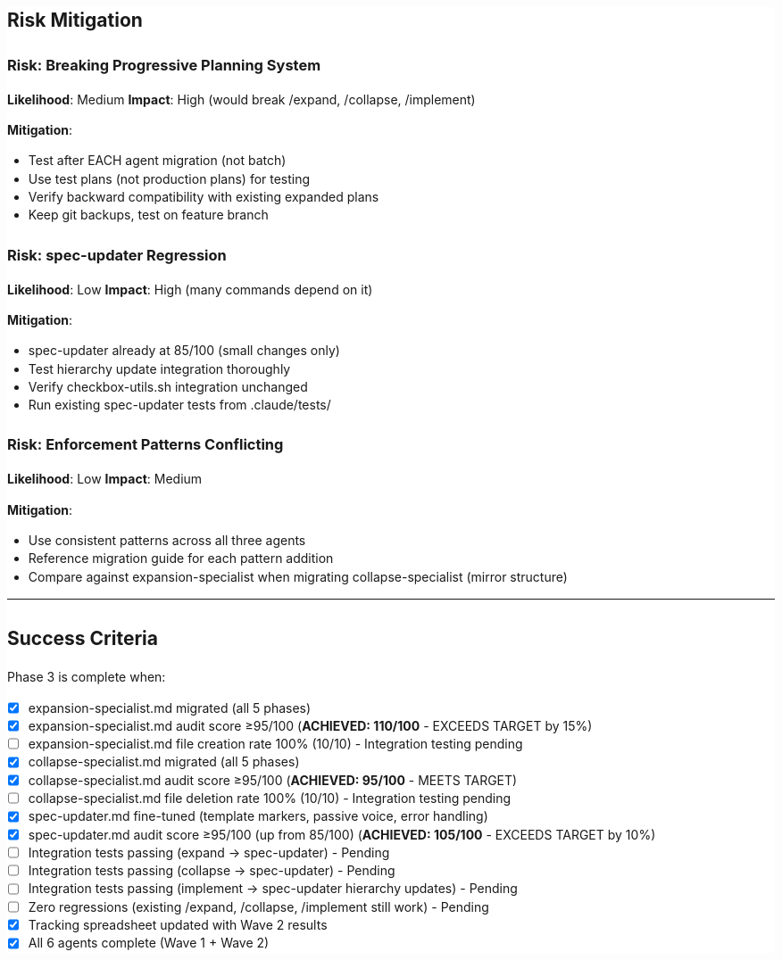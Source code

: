 
## Risk Mitigation

### Risk: Breaking Progressive Planning System
**Likelihood**: Medium
**Impact**: High (would break /expand, /collapse, /implement)

**Mitigation**:
- Test after EACH agent migration (not batch)
- Use test plans (not production plans) for testing
- Verify backward compatibility with existing expanded plans
- Keep git backups, test on feature branch

### Risk: spec-updater Regression
**Likelihood**: Low
**Impact**: High (many commands depend on it)

**Mitigation**:
- spec-updater already at 85/100 (small changes only)
- Test hierarchy update integration thoroughly
- Verify checkbox-utils.sh integration unchanged
- Run existing spec-updater tests from .claude/tests/

### Risk: Enforcement Patterns Conflicting
**Likelihood**: Low
**Impact**: Medium

**Mitigation**:
- Use consistent patterns across all three agents
- Reference migration guide for each pattern addition
- Compare against expansion-specialist when migrating collapse-specialist (mirror structure)

---

## Success Criteria

Phase 3 is complete when:

- [x] expansion-specialist.md migrated (all 5 phases)
- [x] expansion-specialist.md audit score ≥95/100 (**ACHIEVED: 110/100** - EXCEEDS TARGET by 15%)
- [ ] expansion-specialist.md file creation rate 100% (10/10) - Integration testing pending
- [x] collapse-specialist.md migrated (all 5 phases)
- [x] collapse-specialist.md audit score ≥95/100 (**ACHIEVED: 95/100** - MEETS TARGET)
- [ ] collapse-specialist.md file deletion rate 100% (10/10) - Integration testing pending
- [x] spec-updater.md fine-tuned (template markers, passive voice, error handling)
- [x] spec-updater.md audit score ≥95/100 (up from 85/100) (**ACHIEVED: 105/100** - EXCEEDS TARGET by 10%)
- [ ] Integration tests passing (expand → spec-updater) - Pending
- [ ] Integration tests passing (collapse → spec-updater) - Pending
- [ ] Integration tests passing (implement → spec-updater hierarchy updates) - Pending
- [ ] Zero regressions (existing /expand, /collapse, /implement still work) - Pending
- [x] Tracking spreadsheet updated with Wave 2 results
- [x] All 6 agents complete (Wave 1 + Wave 2)
